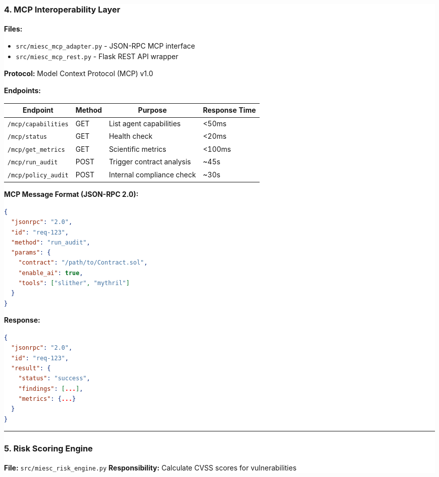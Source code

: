 ### 4. MCP Interoperability Layer

**Files:**
- `src/miesc_mcp_adapter.py` - JSON-RPC MCP interface
- `src/miesc_mcp_rest.py` - Flask REST API wrapper

**Protocol:** Model Context Protocol (MCP) v1.0

**Endpoints:**

| Endpoint | Method | Purpose | Response Time |
|----------|--------|---------|---------------|
| `/mcp/capabilities` | GET | List agent capabilities | <50ms |
| `/mcp/status` | GET | Health check | <20ms |
| `/mcp/get_metrics` | GET | Scientific metrics | <100ms |
| `/mcp/run_audit` | POST | Trigger contract analysis | ~45s |
| `/mcp/policy_audit` | POST | Internal compliance check | ~30s |

**MCP Message Format (JSON-RPC 2.0):**

```json
{
  "jsonrpc": "2.0",
  "id": "req-123",
  "method": "run_audit",
  "params": {
    "contract": "/path/to/Contract.sol",
    "enable_ai": true,
    "tools": ["slither", "mythril"]
  }
}
```

**Response:**

```json
{
  "jsonrpc": "2.0",
  "id": "req-123",
  "result": {
    "status": "success",
    "findings": [...],
    "metrics": {...}
  }
}
```

---

### 5. Risk Scoring Engine

**File:** `src/miesc_risk_engine.py`
**Responsibility:** Calculate CVSS scores for vulnerabilities
